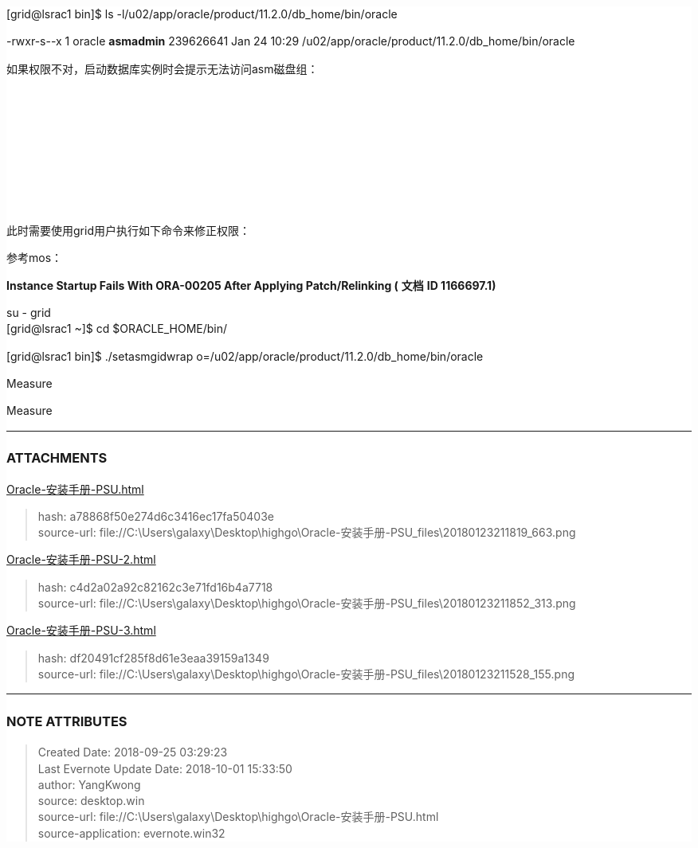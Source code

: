 [grid@lsrac1 bin]$ ls -l/u02/app/oracle/product/11.2.0/db_home/bin/oracle

-rwxr-s--x 1 oracle **asmadmin** 239626641 Jan 24 10:29 /u02/app/oracle/product/11.2.0/db_home/bin/oracle

如果权限不对，启动数据库实例时会提示无法访问asm磁盘组：



![noteattachment3][c4d2a02a92c82162c3e71fd16b4a7718]

此时需要使用grid用户执行如下命令来修正权限：

参考mos：

 **Instance Startup Fails With ORA-00205 After Applying Patch/Relinking (**
**文档** **ID 1166697.1)**

su - grid  
[grid@lsrac1 ~]$ cd $ORACLE_HOME/bin/

[grid@lsrac1 bin]$ ./setasmgidwrap
o=/u02/app/oracle/product/11.2.0/db_home/bin/oracle

Measure

Measure


---
### ATTACHMENTS
[a78868f50e274d6c3416ec17fa50403e]: media/Oracle-安装手册-PSU.html
[Oracle-安装手册-PSU.html](media/Oracle-安装手册-PSU.html)
>hash: a78868f50e274d6c3416ec17fa50403e  
>source-url: file://C:\Users\galaxy\Desktop\highgo\Oracle-安装手册-PSU_files\20180123211819_663.png  

[c4d2a02a92c82162c3e71fd16b4a7718]: media/Oracle-安装手册-PSU-2.html
[Oracle-安装手册-PSU-2.html](media/Oracle-安装手册-PSU-2.html)
>hash: c4d2a02a92c82162c3e71fd16b4a7718  
>source-url: file://C:\Users\galaxy\Desktop\highgo\Oracle-安装手册-PSU_files\20180123211852_313.png  

[df20491cf285f8d61e3eaa39159a1349]: media/Oracle-安装手册-PSU-3.html
[Oracle-安装手册-PSU-3.html](media/Oracle-安装手册-PSU-3.html)
>hash: df20491cf285f8d61e3eaa39159a1349  
>source-url: file://C:\Users\galaxy\Desktop\highgo\Oracle-安装手册-PSU_files\20180123211528_155.png  

---
### NOTE ATTRIBUTES
>Created Date: 2018-09-25 03:29:23  
>Last Evernote Update Date: 2018-10-01 15:33:50  
>author: YangKwong  
>source: desktop.win  
>source-url: file://C:\Users\galaxy\Desktop\highgo\Oracle-安装手册-PSU.html  
>source-application: evernote.win32  
